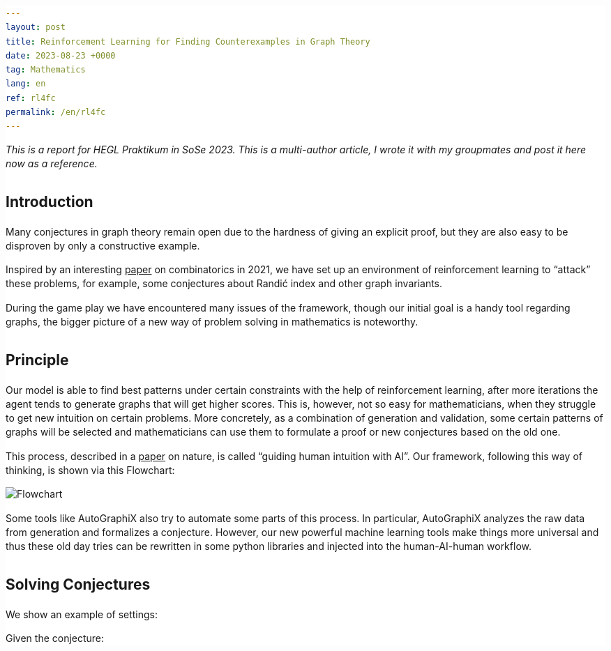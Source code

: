 ```yaml
---
layout: post
title: Reinforcement Learning for Finding Counterexamples in Graph Theory
date: 2023-08-23 +0000
tag: Mathematics
lang: en
ref: rl4fc
permalink: /en/rl4fc
---
```


*This is a report for HEGL Praktikum in SoSe 2023. This is a multi-author article, I wrote it with my groupmates and post it here now as a reference.*

## Introduction

Many conjectures in graph theory remain open due to the hardness of giving an explicit proof, but they are also easy to be disproven by only a constructive example.

Inspired by an interesting [paper](https://arxiv.org/abs/2104.14516) on combinatorics in 2021, we have set up an environment of reinforcement learning to “attack” these problems, for example, some conjectures about Randić index and other graph invariants.

During the game play we have encountered many issues of the framework, though our initial goal is a handy tool regarding graphs, the bigger picture of a new way of problem solving in mathematics is noteworthy.

## Principle

Our model is able to find best patterns under certain constraints with the help of reinforcement learning, after more iterations the agent tends to generate graphs that will get higher scores. This is, however, not so easy for mathematicians, when they struggle to get new intuition on certain problems. More concretely, as a combination of generation and validation, some certain patterns of graphs will be selected and mathematicians can use them to formulate a proof or new conjectures based on the old one.

This process, described in a [paper](https://www.nature.com/articles/s41586-021-04086-x) on nature, is called “guiding human intuition with AI”. Our framework, following this way of thinking, is shown via this Flowchart:

![Flowchart](https://cdn.staticaly.com/gh/Brethland/blog-image@master/R01.webp)

Some tools like AutoGraphiX also try to automate some parts of this process. In particular, AutoGraphiX analyzes the raw data from generation and formalizes a conjecture. However, our new powerful machine learning tools make things more universal and thus these old day tries can be rewritten in some python libraries and injected into the human-AI-human workflow.

## Solving Conjectures

We show an example of settings:

Given the conjecture:
